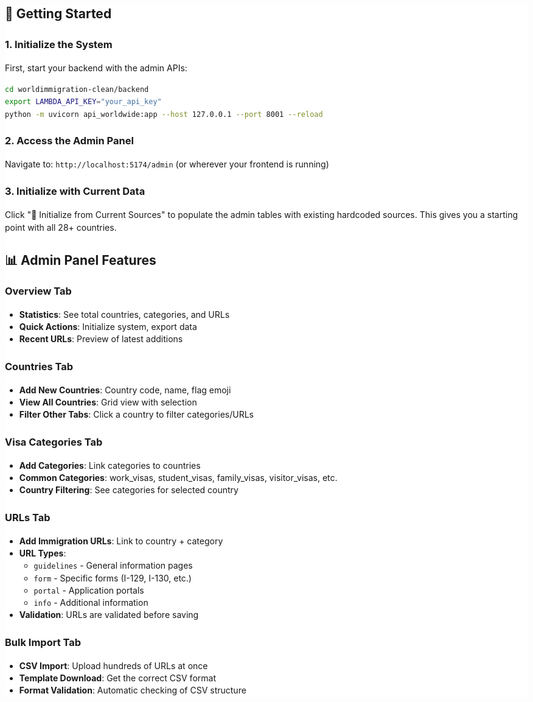 ## 🚀 Getting Started

### 1. Initialize the System

First, start your backend with the admin APIs:

```bash
cd worldimmigration-clean/backend
export LAMBDA_API_KEY="your_api_key"
python -m uvicorn api_worldwide:app --host 127.0.0.1 --port 8001 --reload
```

### 2. Access the Admin Panel

Navigate to: `http://localhost:5174/admin` (or wherever your frontend is running)

### 3. Initialize with Current Data

Click "🚀 Initialize from Current Sources" to populate the admin tables with existing hardcoded sources. This gives you a starting point with all 28+ countries.

## 📊 Admin Panel Features

### Overview Tab
- **Statistics**: See total countries, categories, and URLs
- **Quick Actions**: Initialize system, export data
- **Recent URLs**: Preview of latest additions

### Countries Tab
- **Add New Countries**: Country code, name, flag emoji
- **View All Countries**: Grid view with selection
- **Filter Other Tabs**: Click a country to filter categories/URLs

### Visa Categories Tab
- **Add Categories**: Link categories to countries
- **Common Categories**: work_visas, student_visas, family_visas, visitor_visas, etc.
- **Country Filtering**: See categories for selected country

### URLs Tab
- **Add Immigration URLs**: Link to country + category
- **URL Types**:
  - `guidelines` - General information pages
  - `form` - Specific forms (I-129, I-130, etc.)
  - `portal` - Application portals
  - `info` - Additional information
- **Validation**: URLs are validated before saving

### Bulk Import Tab
- **CSV Import**: Upload hundreds of URLs at once
- **Template Download**: Get the correct CSV format
- **Format Validation**: Automatic checking of CSV structure

